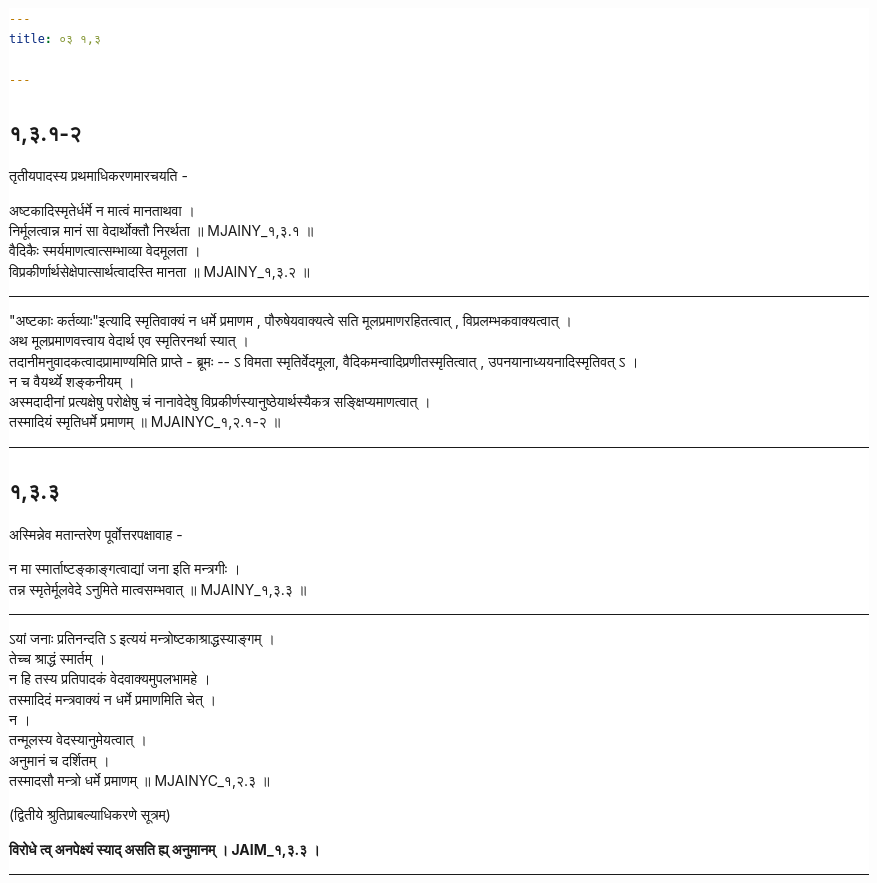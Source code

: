 ```yaml
---
title: ०३ १,३

---
```

##  १,३.१-२  
  
  
तृतीयपादस्य प्रथमाधिकरणमारचयति -  
  
अष्टकादिस्मृतेर्धर्मे न मात्वं मानताथवा ।  
निर्मूलत्वान्न मानं सा वेदार्थोक्तौ निरर्थता ॥ MJAINY_१,३.१ ॥  
वैदिकैः स्मर्यमाणत्वात्सम्भाव्या वेदमूलता ।  
विप्रकीर्णार्थसेक्षेपात्सार्थत्वादस्ति मानता ॥ MJAINY_१,३.२ ॥  
  
__________________  
  
"अष्टकाः कर्तव्याः"इत्यादि स्मृतिवाक्यं न धर्मे प्रमाणम , पौरुषेयवाक्यत्वे सति मूलप्रमाणरहितत्वात् , विप्रलम्भकवाक्यत्वात् ।  
अथ मूलप्रमाणवत्त्वाय वेदार्थ एव स्मृतिरनर्था स्यात् ।  
तदानीमनुवादकत्वादप्रामाण्यमिति प्राप्ते - ब्रूमः -- ऽ विमता स्मृतिर्वेदमूला, वैदिकमन्वादिप्रणीतस्मृतित्वात् , उपनयानाध्ययनादिस्मृतिवत् ऽ ।  
न च वैयर्थ्ये शङ्कनीयम् ।  
अस्मदादीनां प्रत्यक्षेषु परोक्षेषु चं नानावेदेषु विप्रकीर्णस्यानुष्ठेयार्थस्यैकत्र सङ्क्षिप्यमाणत्वात् ।  
तस्मादियं स्मृतिधर्मे प्रमाणम् ॥ MJAINYC_१,२.१-२ ॥  
  
____________________________________________________  
  
##  १,३.३  
  
  
अस्मिन्नेव मतान्तरेण पूर्वोत्तरपक्षावाह -  
  
न मा स्मार्ताष्टङ्काङ्गत्वाद्यां जना इति मन्त्रगीः ।  
तन्न स्मृतेर्मूलवेदे ऽनुमिते मात्वसम्भवात् ॥ MJAINY_१,३.३ ॥  
  
__________________  
  
ऽयां जनाः प्रतिनन्दति ऽ इत्ययं मन्त्रोष्टकाश्राद्धस्याङ्गम् ।  
तेच्च श्राद्धं स्मार्तम् ।  
न हि तस्य प्रतिपादकं वेदवाक्यमुपलभामहे ।  
तस्मादिदं मन्त्रवाक्यं न धर्मे प्रमाणमिति चेत् ।  
न ।  
तन्मूलस्य वेदस्यानुमेयत्वात् ।  
अनुमानं च दर्शितम् ।  
तस्मादसौ मन्त्रो धर्मे प्रमाणम् ॥ MJAINYC_१,२.३ ॥  
  
  
(द्वितीये श्रुतिप्राबल्याधिकरणे सूत्रम्)  
  
**विरोधे त्व् अनपेक्ष्यं स्याद् असति ह्य् अनुमानम् । JAIM_१,३.३ ।**  
  
____________________________________________________  
  